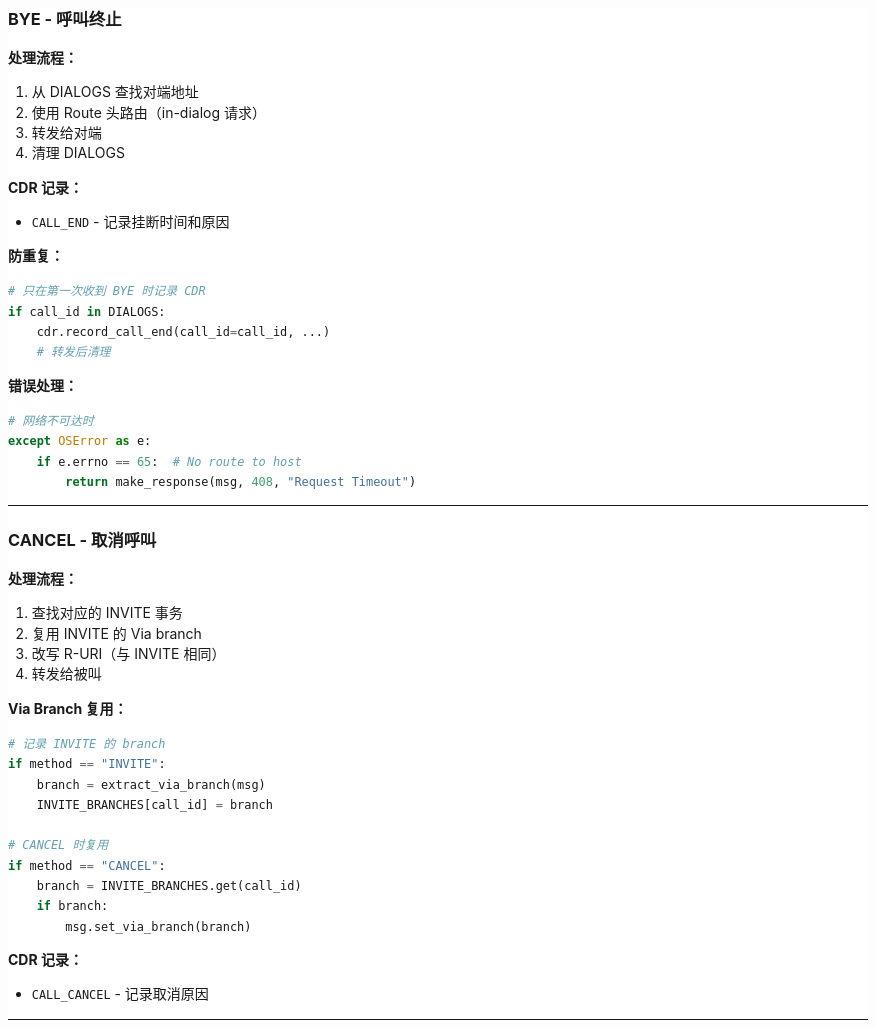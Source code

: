 
### BYE - 呼叫终止

**处理流程：**
1. 从 DIALOGS 查找对端地址
2. 使用 Route 头路由（in-dialog 请求）
3. 转发给对端
4. 清理 DIALOGS

**CDR 记录：**
- `CALL_END` - 记录挂断时间和原因

**防重复：**
```python
# 只在第一次收到 BYE 时记录 CDR
if call_id in DIALOGS:
    cdr.record_call_end(call_id=call_id, ...)
    # 转发后清理
```

**错误处理：**
```python
# 网络不可达时
except OSError as e:
    if e.errno == 65:  # No route to host
        return make_response(msg, 408, "Request Timeout")
```

---

### CANCEL - 取消呼叫

**处理流程：**
1. 查找对应的 INVITE 事务
2. 复用 INVITE 的 Via branch
3. 改写 R-URI（与 INVITE 相同）
4. 转发给被叫

**Via Branch 复用：**
```python
# 记录 INVITE 的 branch
if method == "INVITE":
    branch = extract_via_branch(msg)
    INVITE_BRANCHES[call_id] = branch

# CANCEL 时复用
if method == "CANCEL":
    branch = INVITE_BRANCHES.get(call_id)
    if branch:
        msg.set_via_branch(branch)
```

**CDR 记录：**
- `CALL_CANCEL` - 记录取消原因

---
